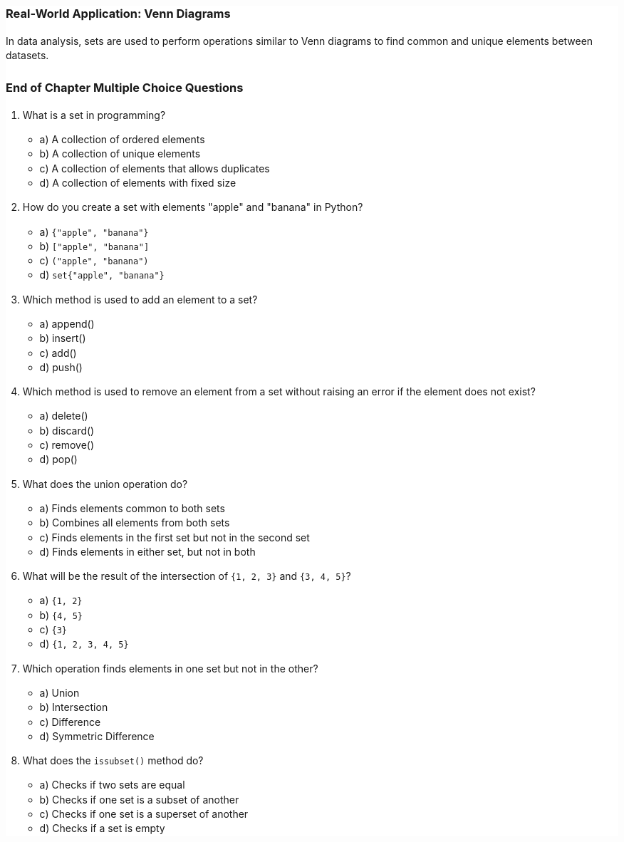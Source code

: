 ### Real-World Application: Venn Diagrams
In data analysis, sets are used to perform operations similar to Venn diagrams to find common and unique elements between datasets.

### End of Chapter Multiple Choice Questions

1. What is a set in programming?
    - a) A collection of ordered elements
    - b) A collection of unique elements
    - c) A collection of elements that allows duplicates
    - d) A collection of elements with fixed size

2. How do you create a set with elements "apple" and "banana" in Python?
    - a) `{"apple", "banana"}`
    - b) `["apple", "banana"]`
    - c) `("apple", "banana")`
    - d) `set{"apple", "banana"}`

3. Which method is used to add an element to a set?
    - a) append()
    - b) insert()
    - c) add()
    - d) push()

4. Which method is used to remove an element from a set without raising an error if the element does not exist?
    - a) delete()
    - b) discard()
    - c) remove()
    - d) pop()

5. What does the union operation do?
    - a) Finds elements common to both sets
    - b) Combines all elements from both sets
    - c) Finds elements in the first set but not in the second set
    - d) Finds elements in either set, but not in both

6. What will be the result of the intersection of `{1, 2, 3}` and `{3, 4, 5}`?
    - a) `{1, 2}`
    - b) `{4, 5}`
    - c) `{3}`
    - d) `{1, 2, 3, 4, 5}`

7. Which operation finds elements in one set but not in the other?
    - a) Union
    - b) Intersection
    - c) Difference
    - d) Symmetric Difference

8. What does the `issubset()` method do?
    - a) Checks if two sets are equal
    - b) Checks if one set is a subset of another
    - c) Checks if one set is a superset of another
    - d) Checks if a set is empty
